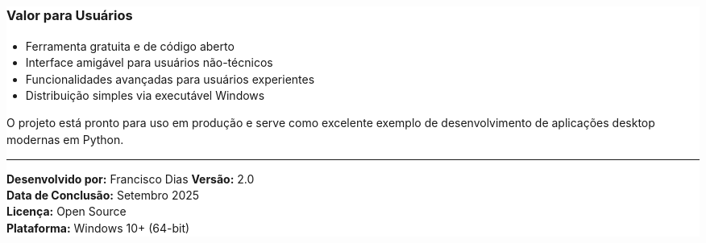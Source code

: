### **Valor para Usuários**
- Ferramenta gratuita e de código aberto
- Interface amigável para usuários não-técnicos
- Funcionalidades avançadas para usuários experientes
- Distribuição simples via executável Windows

O projeto está pronto para uso em produção e serve como excelente exemplo de desenvolvimento de aplicações desktop modernas em Python.

---
**Desenvolvido por:** Francisco Dias
**Versão:** 2.0  
**Data de Conclusão:** Setembro 2025  
**Licença:** Open Source  
**Plataforma:** Windows 10+ (64-bit)

